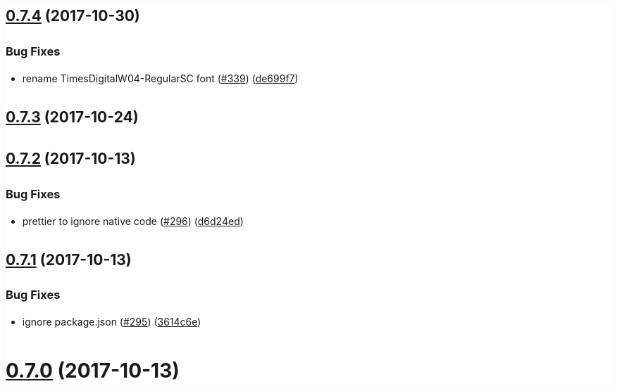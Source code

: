 


<a name="0.7.4"></a>
## [0.7.4](https://github.com/newsuk/times-components/compare/@times-components/article-flag@0.7.3...@times-components/article-flag@0.7.4) (2017-10-30)


### Bug Fixes

* rename TimesDigitalW04-RegularSC font ([#339](https://github.com/newsuk/times-components/issues/339)) ([de699f7](https://github.com/newsuk/times-components/commit/de699f7))




<a name="0.7.3"></a>
## [0.7.3](https://github.com/newsuk/times-components/compare/@times-components/article-flag@0.7.2...@times-components/article-flag@0.7.3) (2017-10-24)




<a name="0.7.2"></a>
## [0.7.2](https://github.com/newsuk/times-components/compare/@times-components/article-flag@0.7.1...@times-components/article-flag@0.7.2) (2017-10-13)


### Bug Fixes

* prettier to ignore native code ([#296](https://github.com/newsuk/times-components/issues/296)) ([d6d24ed](https://github.com/newsuk/times-components/commit/d6d24ed))




<a name="0.7.1"></a>
## [0.7.1](https://github.com/newsuk/times-components/compare/@times-components/article-flag@0.7.0...@times-components/article-flag@0.7.1) (2017-10-13)


### Bug Fixes

* ignore package.json ([#295](https://github.com/newsuk/times-components/issues/295)) ([3614c6e](https://github.com/newsuk/times-components/commit/3614c6e))




<a name="0.7.0"></a>
# [0.7.0](https://github.com/newsuk/times-components/compare/@times-components/article-flag@0.6.4...@times-components/article-flag@0.7.0) (2017-10-13)
